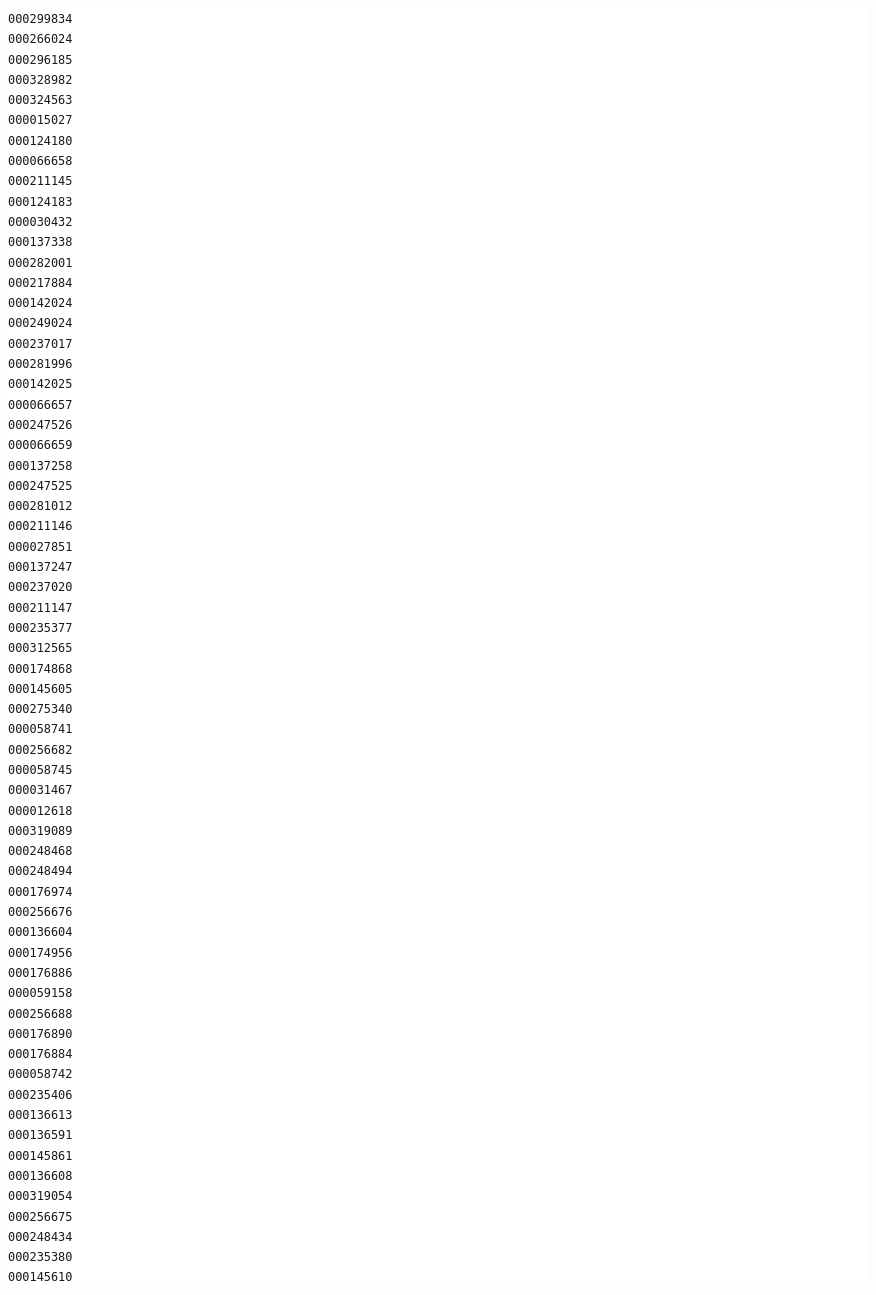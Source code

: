 ```
000299834
000266024
000296185
000328982
000324563
000015027
000124180
000066658
000211145
000124183
000030432
000137338
000282001
000217884
000142024
000249024
000237017
000281996
000142025
000066657
000247526
000066659
000137258
000247525
000281012
000211146
000027851
000137247
000237020
000211147
000235377
000312565
000174868
000145605
000275340
000058741
000256682
000058745
000031467
000012618
000319089
000248468
000248494
000176974
000256676
000136604
000174956
000176886
000059158
000256688
000176890
000176884
000058742
000235406
000136613
000136591
000145861
000136608
000319054
000256675
000248434
000235380
000145610
```